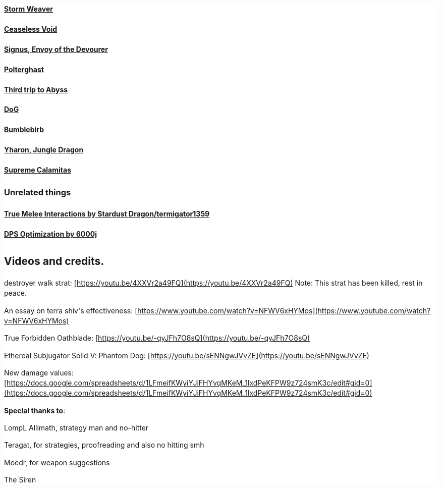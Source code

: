 #### [Storm Weaver](postml/SW.md)

#### [Ceaseless Void](postml/CV.md)

#### [Signus, Envoy of the Devourer](postml/Signus.md)

#### [Polterghast](postml/Polter.md)

#### [Third trip to Abyss](unrelated/abyss3.md)

#### [DoG](postml/DoG.md)

#### [Bumblebirb](postml/Bumblebirb.md)

#### [Yharon, Jungle Dragon](postml/Yharon.md)

#### [Supreme Calamitas](postml/SCal.md)

### Unrelated things

#### [True Melee Interactions by Stardust Dragon/termigator1359](https://docs.google.com/document/d/17PhvJ2flem5ATjd85nKrqjxc7g_VGuGFgHhsFD_JZe8/edit?usp=sharing)

#### [DPS Optimization by 6000j](https://docs.google.com/document/d/1RC2MDeyJNMush-vfKjAjN4QB4CRVrcbUXEVI42OyNws/edit?usp=sharing)

## Videos and credits.

destroyer walk strat: [https://youtu.be/4XXVr2a49FQ](https://youtu.be/4XXVr2a49FQ) Note: This strat has been killed, rest in peace.

An essay on terra shiv's effectiveness: [https://www.youtube.com/watch?v=NFWV6xHYMos](https://www.youtube.com/watch?v=NFWV6xHYMos)

True Forbidden Oathblade: [https://youtu.be/-qyJFh7O8sQ](https://youtu.be/-qyJFh7O8sQ)

Ethereal Subjugator Solid V: Phantom Dog: [https://youtu.be/sENNgwJVvZE](https://youtu.be/sENNgwJVvZE)

New damage values: [https://docs.google.com/spreadsheets/d/1LFmeifKWyiYJiFHYvqMKeM_1lxdPeKFPW9z724smK3c/edit#gid=0](https://docs.google.com/spreadsheets/d/1LFmeifKWyiYJiFHYvqMKeM_1lxdPeKFPW9z724smK3c/edit#gid=0)

**Special thanks to**:

LompL Allimath, strategy man and no-hitter

Teragat, for strategies, proofreading and also no hitting smh

Moedr, for weapon suggestions

The Siren
